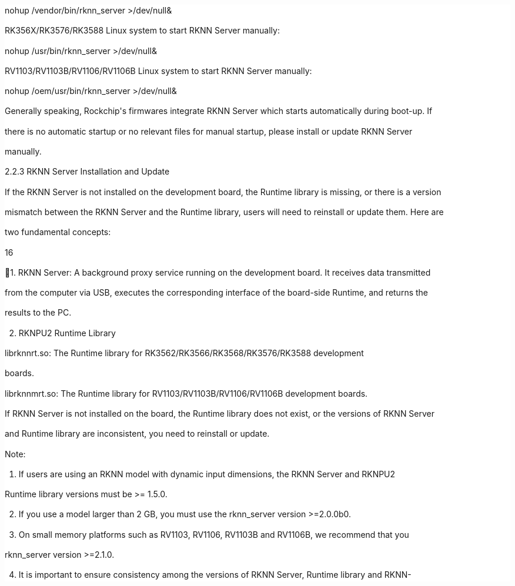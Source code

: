 nohup /vendor/bin/rknn_server >/dev/null&

 RK356X/RK3576/RK3588 Linux system to start RKNN Server manually:

nohup /usr/bin/rknn_server >/dev/null&

 RV1103/RV1103B/RV1106/RV1106B Linux system to start RKNN Server manually:

nohup /oem/usr/bin/rknn_server >/dev/null&

Generally speaking, Rockchip's firmwares integrate RKNN Server which starts automatically during boot-up. If

there is no automatic startup or no relevant files for manual startup, please install or update RKNN Server

manually.

2.2.3 RKNN Server Installation and Update

If the RKNN Server is not installed on the development board, the Runtime library is missing, or there is a version

mismatch between the RKNN Server and the Runtime library, users will need to reinstall or update them. Here are

two fundamental concepts:

16

1. RKNN Server: A background proxy service running on the development board. It receives data transmitted

from the computer via USB, executes the corresponding interface of the board-side Runtime, and returns the

results to the PC.

2. RKNPU2 Runtime Library

librknnrt.so: The Runtime library for RK3562/RK3566/RK3568/RK3576/RK3588 development

boards.

librknnmrt.so: The Runtime library for RV1103/RV1103B/RV1106/RV1106B development boards.

If RKNN Server is not installed on the board, the Runtime library does not exist, or the versions of RKNN Server

and Runtime library are inconsistent, you need to reinstall or update.

Note:

1. If users are using an RKNN model with dynamic input dimensions, the RKNN Server and RKNPU2

Runtime library versions must be >= 1.5.0.

2. If you use a model larger than 2 GB, you must use the rknn_server version >=2.0.0b0.

3. On small memory platforms such as RV1103, RV1106, RV1103B and RV1106B, we recommend that you

rknn_server version >=2.1.0.

4. It is important to ensure consistency among the versions of RKNN Server, Runtime library and RKNN-
